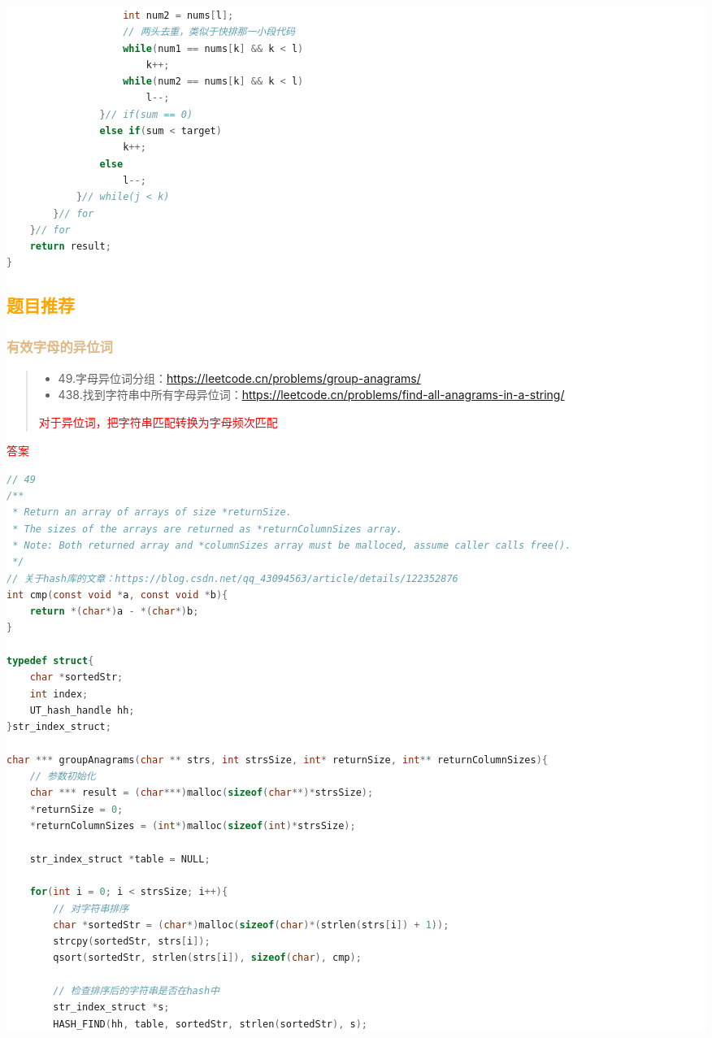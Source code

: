 ```c
                    int num2 = nums[l];
                    // 两头去重，类似于快排那一小段代码
                    while(num1 == nums[k] && k < l)
                        k++;
                    while(num2 == nums[k] && k < l)
                        l--;
                }// if(sum == 0)
                else if(sum < target)
                    k++;
                else
                    l--;
            }// while(j < k)   
        }// for
    }// for
    return result;
}
```

## <font color='orange'>题目推荐</font>

### <font color='BurlyWood'>有效字母的异位词</font>

>   -   49.字母异位词分组：https://leetcode.cn/problems/group-anagrams/
>   -   438.找到字符串中所有字母异位词：https://leetcode.cn/problems/find-all-anagrams-in-a-string/
>
>   <font color='red'>对于异位词，把字符串匹配转换为字母频次匹配</font>

<font color='red'>答案</font>

```c
// 49
/**
 * Return an array of arrays of size *returnSize.
 * The sizes of the arrays are returned as *returnColumnSizes array.
 * Note: Both returned array and *columnSizes array must be malloced, assume caller calls free().
 */
// 关于hash库的文章：https://blog.csdn.net/qq_43094563/article/details/122352876
int cmp(const void *a, const void *b){
    return *(char*)a - *(char*)b;
}

typedef struct{
    char *sortedStr;
    int index;
    UT_hash_handle hh;
}str_index_struct;

char *** groupAnagrams(char ** strs, int strsSize, int* returnSize, int** returnColumnSizes){
    // 参数初始化
    char *** result = (char***)malloc(sizeof(char**)*strsSize);
    *returnSize = 0;
    *returnColumnSizes = (int*)malloc(sizeof(int)*strsSize);
    
    str_index_struct *table = NULL;
    
    for(int i = 0; i < strsSize; i++){
        // 对字符串排序
        char *sortedStr = (char*)malloc(sizeof(char)*(strlen(strs[i]) + 1));
        strcpy(sortedStr, strs[i]);
        qsort(sortedStr, strlen(strs[i]), sizeof(char), cmp);
        
        // 检查排序后的字符串是否在hash中
        str_index_struct *s;
        HASH_FIND(hh, table, sortedStr, strlen(sortedStr), s);
```